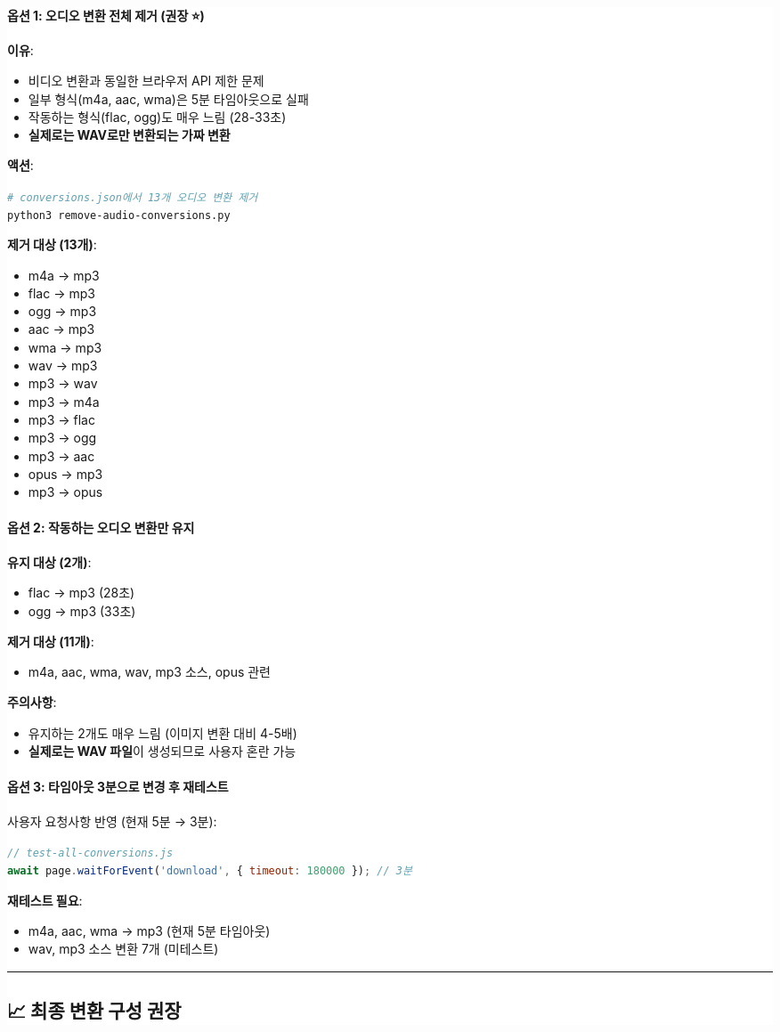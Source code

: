 #### 옵션 1: 오디오 변환 전체 제거 (권장 ⭐)
**이유**:
- 비디오 변환과 동일한 브라우저 API 제한 문제
- 일부 형식(m4a, aac, wma)은 5분 타임아웃으로 실패
- 작동하는 형식(flac, ogg)도 매우 느림 (28-33초)
- **실제로는 WAV로만 변환되는 가짜 변환**

**액션**:
```bash
# conversions.json에서 13개 오디오 변환 제거
python3 remove-audio-conversions.py
```

**제거 대상 (13개)**:
- m4a → mp3
- flac → mp3
- ogg → mp3
- aac → mp3
- wma → mp3
- wav → mp3
- mp3 → wav
- mp3 → m4a
- mp3 → flac
- mp3 → ogg
- mp3 → aac
- opus → mp3
- mp3 → opus

#### 옵션 2: 작동하는 오디오 변환만 유지
**유지 대상 (2개)**:
- flac → mp3 (28초)
- ogg → mp3 (33초)

**제거 대상 (11개)**:
- m4a, aac, wma, wav, mp3 소스, opus 관련

**주의사항**:
- 유지하는 2개도 매우 느림 (이미지 변환 대비 4-5배)
- **실제로는 WAV 파일**이 생성되므로 사용자 혼란 가능

#### 옵션 3: 타임아웃 3분으로 변경 후 재테스트
사용자 요청사항 반영 (현재 5분 → 3분):
```javascript
// test-all-conversions.js
await page.waitForEvent('download', { timeout: 180000 }); // 3분
```

**재테스트 필요**:
- m4a, aac, wma → mp3 (현재 5분 타임아웃)
- wav, mp3 소스 변환 7개 (미테스트)

---

## 📈 최종 변환 구성 권장
